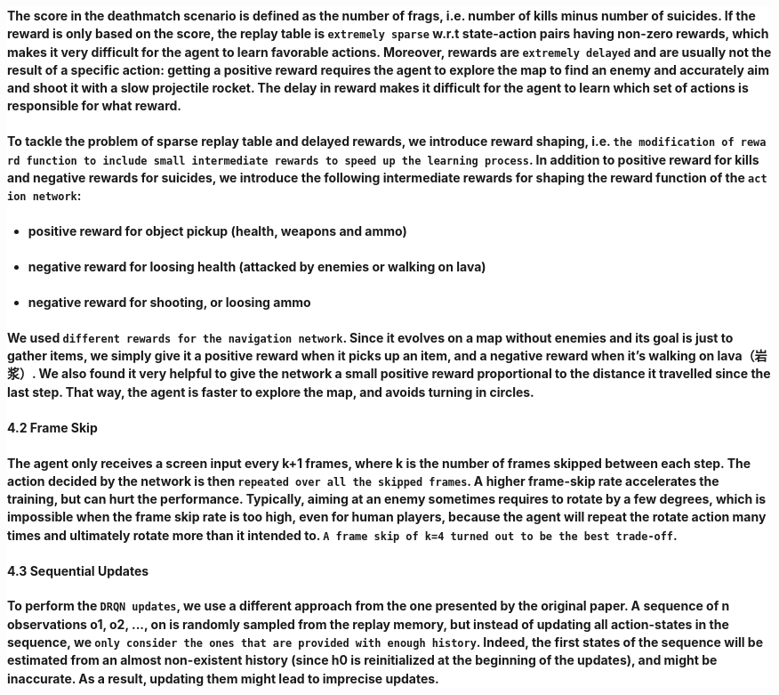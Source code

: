 #### The score in the deathmatch scenario is defined as the number of frags, i.e. number of kills minus number of suicides. If the reward is only based on the score, the replay table is `extremely sparse` w.r.t state-action pairs having non-zero rewards, which makes it very difficult for the agent to learn favorable actions. Moreover, rewards are `extremely delayed` and are usually not the result of a specific action: getting a positive reward requires the agent to explore the map to find an enemy and accurately aim and shoot it with a slow projectile rocket. The delay in reward makes it difficult for the agent to learn which set of actions is responsible for what reward. 

#### To tackle the problem of sparse replay table and delayed rewards, we introduce reward shaping, i.e. `the modification of reward function to include small intermediate rewards to speed up the learning process`. In addition to positive reward for kills and negative rewards for suicides, we introduce the following intermediate rewards for shaping the reward function of the `action network`:

- #### positive reward for object pickup (health, weapons and ammo)

- #### negative reward for loosing health (attacked by enemies or walking on lava)

- #### negative reward for shooting, or loosing ammo

#### We used `different rewards for the navigation network`. Since it evolves on a map without enemies and its goal is just to gather items, we simply give it a positive reward when it picks up an item, and a negative reward when it’s walking on lava（岩浆）. We also found it very helpful to give the network a small positive reward proportional to the distance it travelled since the last step. That way, the agent is faster to explore the map, and avoids turning in circles.

#### 4.2 Frame Skip

#### The agent only receives a screen input every k+1 frames, where k is the number of frames skipped between each step. The action decided by the network is then `repeated over all the skipped frames`. A higher frame-skip rate accelerates the training, but can hurt the performance. Typically, aiming at an enemy sometimes requires to rotate by a few degrees, which is impossible when the frame skip rate is too high, even for human players, because the agent will repeat the rotate action many times and ultimately rotate more than it intended to. `A frame skip of k=4 turned out to be the best trade-off`.

#### 4.3 Sequential Updates

#### To perform the `DRQN updates`, we use a different approach from the one presented by the original paper. A sequence of n observations o1, o2, ..., on is randomly sampled from the replay memory, but instead of updating all action-states in the sequence, we `only consider the ones that are provided with enough history`. Indeed, the first states of the sequence will be estimated from an almost non-existent history (since h0 is reinitialized at the beginning of the updates), and might be inaccurate. As a result, updating them might lead to imprecise updates.
